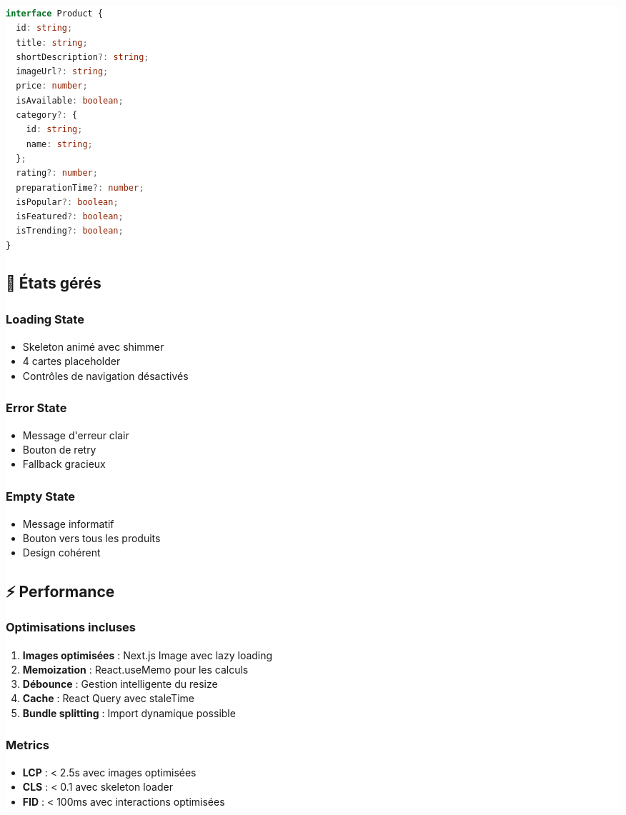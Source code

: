 ```typescript
interface Product {
  id: string;
  title: string;
  shortDescription?: string;
  imageUrl?: string;
  price: number;
  isAvailable: boolean;
  category?: {
    id: string;
    name: string;
  };
  rating?: number;
  preparationTime?: number;
  isPopular?: boolean;
  isFeatured?: boolean;
  isTrending?: boolean;
}
```

## 🎯 États gérés

### Loading State
- Skeleton animé avec shimmer
- 4 cartes placeholder
- Contrôles de navigation désactivés

### Error State  
- Message d'erreur clair
- Bouton de retry
- Fallback gracieux

### Empty State
- Message informatif
- Bouton vers tous les produits
- Design cohérent

## ⚡ Performance

### Optimisations incluses

1. **Images optimisées** : Next.js Image avec lazy loading
2. **Memoization** : React.useMemo pour les calculs
3. **Débounce** : Gestion intelligente du resize
4. **Cache** : React Query avec staleTime
5. **Bundle splitting** : Import dynamique possible

### Metrics

- **LCP** : < 2.5s avec images optimisées
- **CLS** : < 0.1 avec skeleton loader
- **FID** : < 100ms avec interactions optimisées
